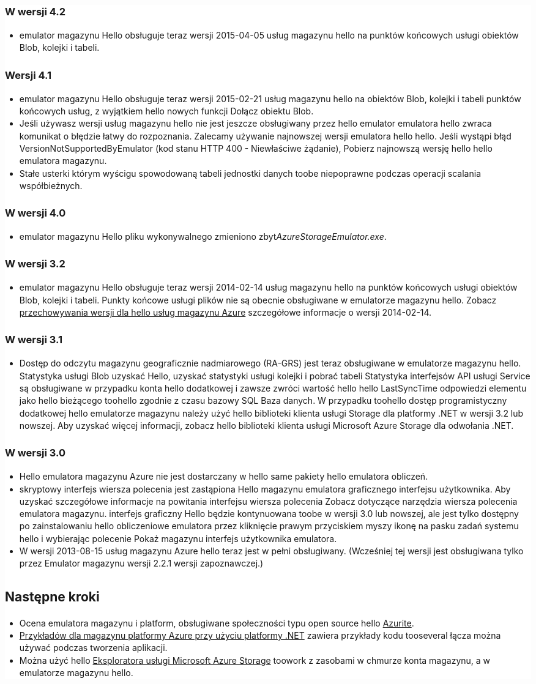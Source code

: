 ### <a name="version-42"></a>W wersji 4.2
* emulator magazynu Hello obsługuje teraz wersji 2015-04-05 usług magazynu hello na punktów końcowych usługi obiektów Blob, kolejki i tabeli.

### <a name="version-41"></a>Wersji 4.1
* emulator magazynu Hello obsługuje teraz wersji 2015-02-21 usług magazynu hello na obiektów Blob, kolejki i tabeli punktów końcowych usług, z wyjątkiem hello nowych funkcji Dołącz obiektu Blob.
* Jeśli używasz wersji usług magazynu hello nie jest jeszcze obsługiwany przez hello emulator emulatora hello zwraca komunikat o błędzie łatwy do rozpoznania. Zalecamy używanie najnowszej wersji emulatora hello hello. Jeśli wystąpi błąd VersionNotSupportedByEmulator (kod stanu HTTP 400 - Niewłaściwe żądanie), Pobierz najnowszą wersję hello hello emulatora magazynu.
* Stałe usterki którym wyścigu spowodowaną tabeli jednostki danych toobe niepoprawne podczas operacji scalania współbieżnych.

### <a name="version-40"></a>W wersji 4.0
* emulator magazynu Hello pliku wykonywalnego zmieniono zbyt*AzureStorageEmulator.exe*.

### <a name="version-32"></a>W wersji 3.2
* emulator magazynu Hello obsługuje teraz wersji 2014-02-14 usług magazynu hello na punktów końcowych usługi obiektów Blob, kolejki i tabeli. Punkty końcowe usługi plików nie są obecnie obsługiwane w emulatorze magazynu hello. Zobacz [przechowywania wersji dla hello usług magazynu Azure](/rest/api/storageservices/Versioning-for-the-Azure-Storage-Services) szczegółowe informacje o wersji 2014-02-14.

### <a name="version-31"></a>W wersji 3.1
* Dostęp do odczytu magazynu geograficznie nadmiarowego (RA-GRS) jest teraz obsługiwane w emulatorze magazynu hello. Statystyka usługi Blob uzyskać Hello, uzyskać statystyki usługi kolejki i pobrać tabeli Statystyka interfejsów API usługi Service są obsługiwane w przypadku konta hello dodatkowej i zawsze zwróci wartość hello hello LastSyncTime odpowiedzi elementu jako hello bieżącego toohello zgodnie z czasu bazowy SQL Baza danych. W przypadku toohello dostęp programistyczny dodatkowej hello emulatorze magazynu należy użyć hello biblioteki klienta usługi Storage dla platformy .NET w wersji 3.2 lub nowszej. Aby uzyskać więcej informacji, zobacz hello biblioteki klienta usługi Microsoft Azure Storage dla odwołania .NET.

### <a name="version-30"></a>W wersji 3.0
* Hello emulatora magazynu Azure nie jest dostarczany w hello same pakiety hello emulatora obliczeń.
* skryptowy interfejs wiersza polecenia jest zastąpiona Hello magazynu emulatora graficznego interfejsu użytkownika. Aby uzyskać szczegółowe informacje na powitania interfejsu wiersza polecenia Zobacz dotyczące narzędzia wiersza polecenia emulatora magazynu. interfejs graficzny Hello będzie kontynuowana toobe w wersji 3.0 lub nowszej, ale jest tylko dostępny po zainstalowaniu hello obliczeniowe emulatora przez kliknięcie prawym przyciskiem myszy ikonę na pasku zadań systemu hello i wybierając polecenie Pokaż magazynu interfejs użytkownika emulatora.
* W wersji 2013-08-15 usług magazynu Azure hello teraz jest w pełni obsługiwany. (Wcześniej tej wersji jest obsługiwana tylko przez Emulator magazynu wersji 2.2.1 wersji zapoznawczej.)

## <a name="next-steps"></a>Następne kroki

* Ocena emulatora magazynu i platform, obsługiwane społeczności typu open source hello [Azurite](https://github.com/arafato/azurite). 
* [Przykładów dla magazynu platformy Azure przy użyciu platformy .NET](storage-samples-dotnet.md) zawiera przykłady kodu tooseveral łącza można używać podczas tworzenia aplikacji.
* Można użyć hello [Eksploratora usługi Microsoft Azure Storage](http://storageexplorer.com) toowork z zasobami w chmurze konta magazynu, a w emulatorze magazynu hello.
